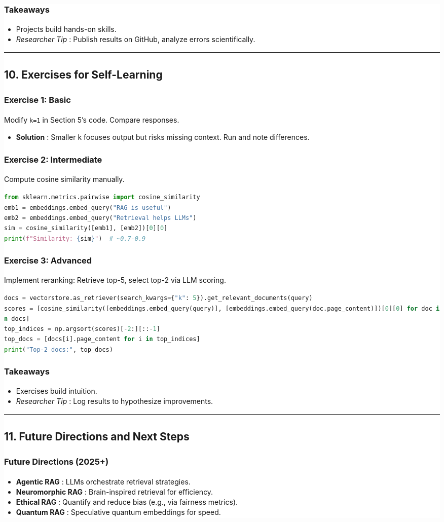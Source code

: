 ### Takeaways

- Projects build hands-on skills.
- _Researcher Tip_ : Publish results on GitHub, analyze errors scientifically.

---

## 10. Exercises for Self-Learning

### Exercise 1: Basic

Modify `k=1` in Section 5’s code. Compare responses.

- **Solution** : Smaller k focuses output but risks missing context. Run and note differences.

### Exercise 2: Intermediate

Compute cosine similarity manually.

```python
from sklearn.metrics.pairwise import cosine_similarity
emb1 = embeddings.embed_query("RAG is useful")
emb2 = embeddings.embed_query("Retrieval helps LLMs")
sim = cosine_similarity([emb1], [emb2])[0][0]
print(f"Similarity: {sim}")  # ~0.7-0.9
```

### Exercise 3: Advanced

Implement reranking: Retrieve top-5, select top-2 via LLM scoring.

```python
docs = vectorstore.as_retriever(search_kwargs={"k": 5}).get_relevant_documents(query)
scores = [cosine_similarity([embeddings.embed_query(query)], [embeddings.embed_query(doc.page_content)])[0][0] for doc in docs]
top_indices = np.argsort(scores)[-2:][::-1]
top_docs = [docs[i].page_content for i in top_indices]
print("Top-2 docs:", top_docs)
```

### Takeaways

- Exercises build intuition.
- _Researcher Tip_ : Log results to hypothesize improvements.

---

## 11. Future Directions and Next Steps

### Future Directions (2025+)

- **Agentic RAG** : LLMs orchestrate retrieval strategies.
- **Neuromorphic RAG** : Brain-inspired retrieval for efficiency.
- **Ethical RAG** : Quantify and reduce bias (e.g., via fairness metrics).
- **Quantum RAG** : Speculative quantum embeddings for speed.
